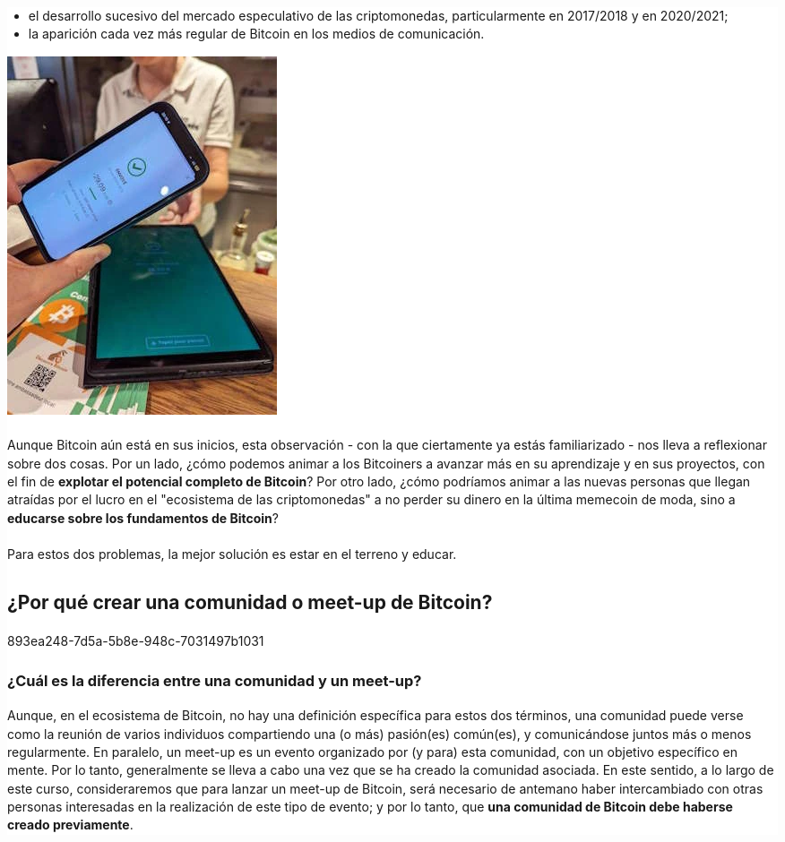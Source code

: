 * el desarrollo sucesivo del mercado especulativo de las criptomonedas, particularmente en 2017/2018 y en 2020/2021;
* la aparición cada vez más regular de Bitcoin en los medios de comunicación.

![image](assets/fr/chapter0/img1ter.webp)

####
Aunque Bitcoin aún está en sus inicios, esta observación - con la que ciertamente ya estás familiarizado - nos lleva a reflexionar sobre dos cosas.
Por un lado, ¿cómo podemos animar a los Bitcoiners a avanzar más en su aprendizaje y en sus proyectos, con el fin de **explotar el potencial completo de Bitcoin**?
Por otro lado, ¿cómo podríamos animar a las nuevas personas que llegan atraídas por el lucro en el "ecosistema de las criptomonedas" a no perder su dinero en la última memecoin de moda, sino a **educarse sobre los fundamentos de Bitcoin**?
####
Para estos dos problemas, la mejor solución es estar en el terreno y educar.


## ¿Por qué crear una comunidad o meet-up de Bitcoin?
<chapterId>893ea248-7d5a-5b8e-948c-7031497b1031</chapterId>

### ¿Cuál es la diferencia entre una comunidad y un meet-up?

Aunque, en el ecosistema de Bitcoin, no hay una definición específica para estos dos términos, una comunidad puede verse como la reunión de varios individuos compartiendo una (o más) pasión(es) común(es), y comunicándose juntos más o menos regularmente.
En paralelo, un meet-up es un evento organizado por (y para) esta comunidad, con un objetivo específico en mente. Por lo tanto, generalmente se lleva a cabo una vez que se ha creado la comunidad asociada.
En este sentido, a lo largo de este curso, consideraremos que para lanzar un meet-up de Bitcoin, será necesario de antemano haber intercambiado con otras personas interesadas en la realización de este tipo de evento; y por lo tanto, que **una comunidad de Bitcoin debe haberse creado previamente**.
